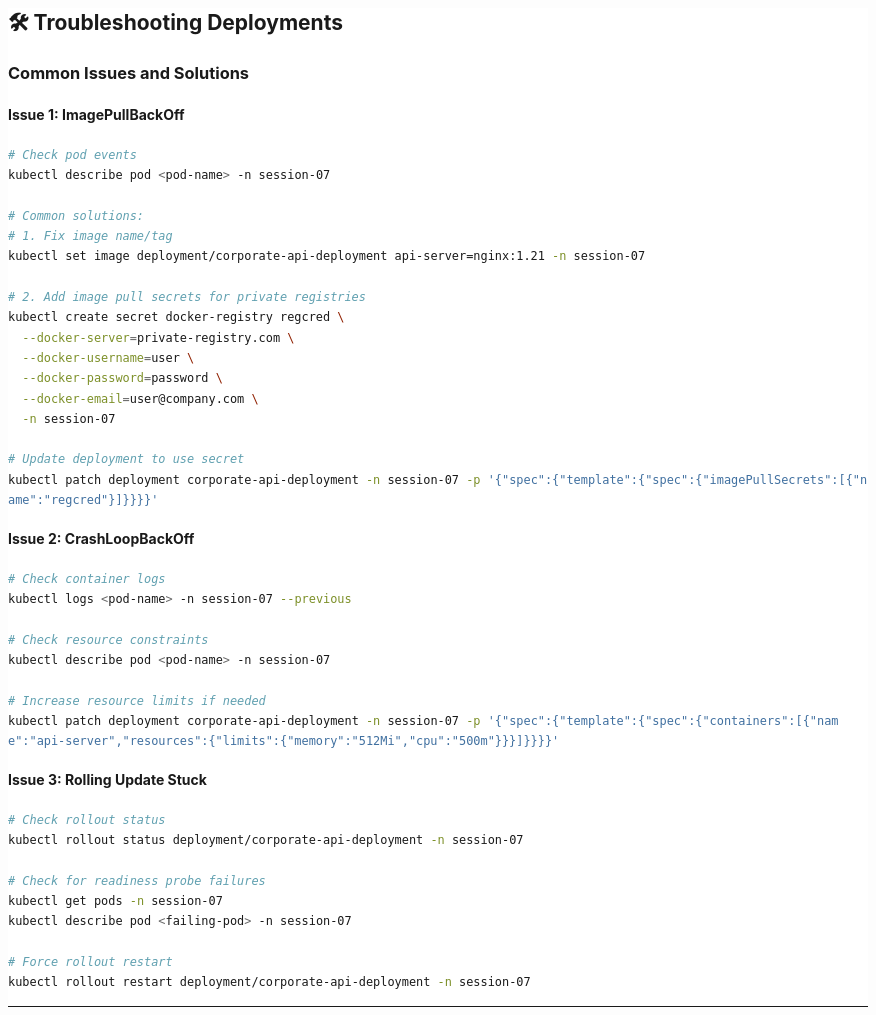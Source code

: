 
## 🛠 **Troubleshooting Deployments**

### **Common Issues and Solutions**

#### **Issue 1: ImagePullBackOff**
```bash
# Check pod events
kubectl describe pod <pod-name> -n session-07

# Common solutions:
# 1. Fix image name/tag
kubectl set image deployment/corporate-api-deployment api-server=nginx:1.21 -n session-07

# 2. Add image pull secrets for private registries
kubectl create secret docker-registry regcred \
  --docker-server=private-registry.com \
  --docker-username=user \
  --docker-password=password \
  --docker-email=user@company.com \
  -n session-07

# Update deployment to use secret
kubectl patch deployment corporate-api-deployment -n session-07 -p '{"spec":{"template":{"spec":{"imagePullSecrets":[{"name":"regcred"}]}}}}'
```

#### **Issue 2: CrashLoopBackOff**
```bash
# Check container logs
kubectl logs <pod-name> -n session-07 --previous

# Check resource constraints
kubectl describe pod <pod-name> -n session-07

# Increase resource limits if needed
kubectl patch deployment corporate-api-deployment -n session-07 -p '{"spec":{"template":{"spec":{"containers":[{"name":"api-server","resources":{"limits":{"memory":"512Mi","cpu":"500m"}}}]}}}}'
```

#### **Issue 3: Rolling Update Stuck**
```bash
# Check rollout status
kubectl rollout status deployment/corporate-api-deployment -n session-07

# Check for readiness probe failures
kubectl get pods -n session-07
kubectl describe pod <failing-pod> -n session-07

# Force rollout restart
kubectl rollout restart deployment/corporate-api-deployment -n session-07
```

---